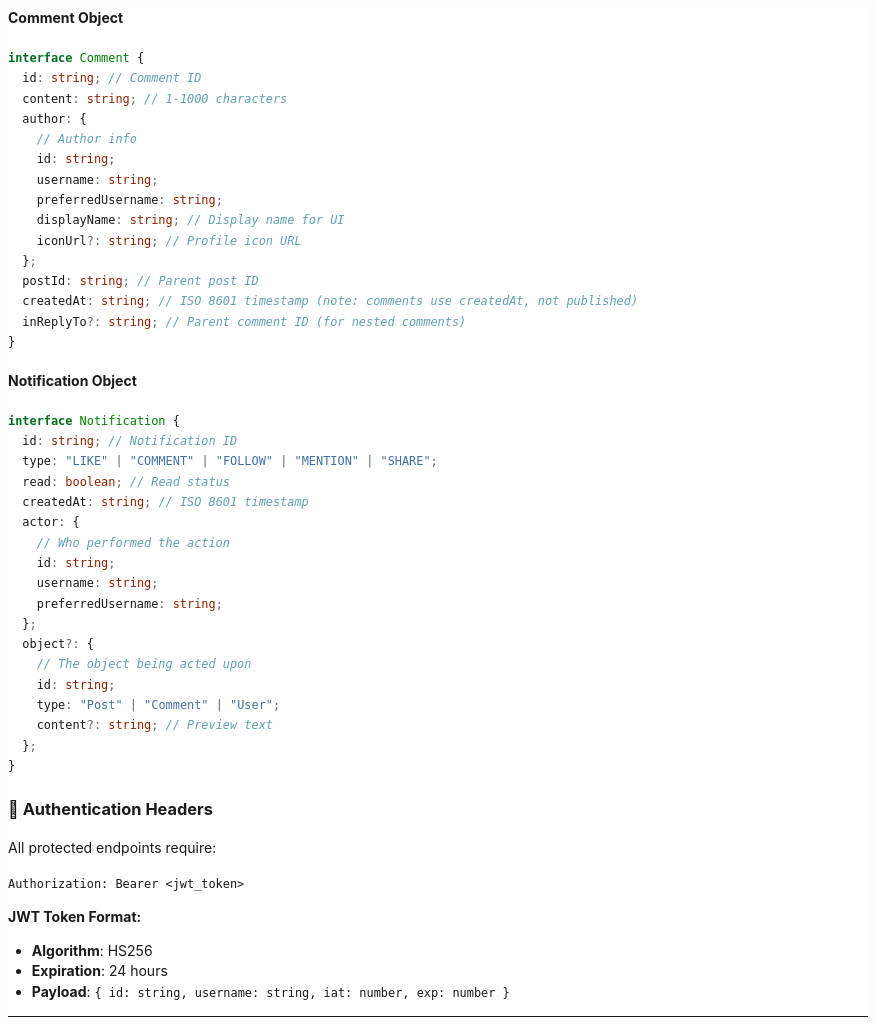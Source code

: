 #### **Comment Object**

```typescript
interface Comment {
  id: string; // Comment ID
  content: string; // 1-1000 characters
  author: {
    // Author info
    id: string;
    username: string;
    preferredUsername: string;
    displayName: string; // Display name for UI
    iconUrl?: string; // Profile icon URL
  };
  postId: string; // Parent post ID
  createdAt: string; // ISO 8601 timestamp (note: comments use createdAt, not published)
  inReplyTo?: string; // Parent comment ID (for nested comments)
}
```

#### **Notification Object**

```typescript
interface Notification {
  id: string; // Notification ID
  type: "LIKE" | "COMMENT" | "FOLLOW" | "MENTION" | "SHARE";
  read: boolean; // Read status
  createdAt: string; // ISO 8601 timestamp
  actor: {
    // Who performed the action
    id: string;
    username: string;
    preferredUsername: string;
  };
  object?: {
    // The object being acted upon
    id: string;
    type: "Post" | "Comment" | "User";
    content?: string; // Preview text
  };
}
```

### 🔐 **Authentication Headers**

All protected endpoints require:

```http
Authorization: Bearer <jwt_token>
```

**JWT Token Format:**

- **Algorithm**: HS256
- **Expiration**: 24 hours
- **Payload**: `{ id: string, username: string, iat: number, exp: number }`

---